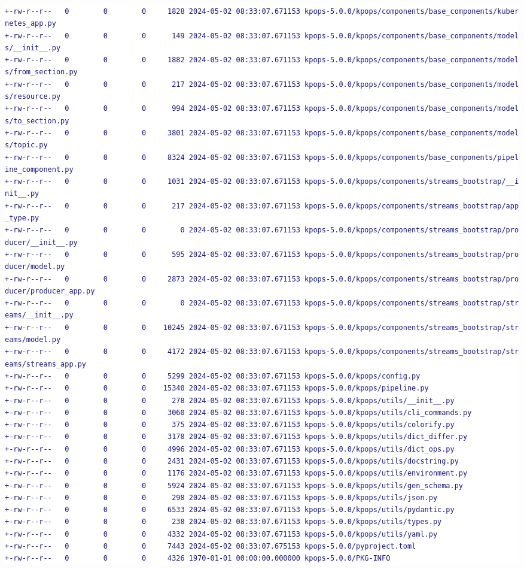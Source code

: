 ```diff
+-rw-r--r--   0        0        0     1828 2024-05-02 08:33:07.671153 kpops-5.0.0/kpops/components/base_components/kubernetes_app.py
+-rw-r--r--   0        0        0      149 2024-05-02 08:33:07.671153 kpops-5.0.0/kpops/components/base_components/models/__init__.py
+-rw-r--r--   0        0        0     1882 2024-05-02 08:33:07.671153 kpops-5.0.0/kpops/components/base_components/models/from_section.py
+-rw-r--r--   0        0        0      217 2024-05-02 08:33:07.671153 kpops-5.0.0/kpops/components/base_components/models/resource.py
+-rw-r--r--   0        0        0      994 2024-05-02 08:33:07.671153 kpops-5.0.0/kpops/components/base_components/models/to_section.py
+-rw-r--r--   0        0        0     3801 2024-05-02 08:33:07.671153 kpops-5.0.0/kpops/components/base_components/models/topic.py
+-rw-r--r--   0        0        0     8324 2024-05-02 08:33:07.671153 kpops-5.0.0/kpops/components/base_components/pipeline_component.py
+-rw-r--r--   0        0        0     1031 2024-05-02 08:33:07.671153 kpops-5.0.0/kpops/components/streams_bootstrap/__init__.py
+-rw-r--r--   0        0        0      217 2024-05-02 08:33:07.671153 kpops-5.0.0/kpops/components/streams_bootstrap/app_type.py
+-rw-r--r--   0        0        0        0 2024-05-02 08:33:07.671153 kpops-5.0.0/kpops/components/streams_bootstrap/producer/__init__.py
+-rw-r--r--   0        0        0      595 2024-05-02 08:33:07.671153 kpops-5.0.0/kpops/components/streams_bootstrap/producer/model.py
+-rw-r--r--   0        0        0     2873 2024-05-02 08:33:07.671153 kpops-5.0.0/kpops/components/streams_bootstrap/producer/producer_app.py
+-rw-r--r--   0        0        0        0 2024-05-02 08:33:07.671153 kpops-5.0.0/kpops/components/streams_bootstrap/streams/__init__.py
+-rw-r--r--   0        0        0    10245 2024-05-02 08:33:07.671153 kpops-5.0.0/kpops/components/streams_bootstrap/streams/model.py
+-rw-r--r--   0        0        0     4172 2024-05-02 08:33:07.671153 kpops-5.0.0/kpops/components/streams_bootstrap/streams/streams_app.py
+-rw-r--r--   0        0        0     5299 2024-05-02 08:33:07.671153 kpops-5.0.0/kpops/config.py
+-rw-r--r--   0        0        0    15340 2024-05-02 08:33:07.671153 kpops-5.0.0/kpops/pipeline.py
+-rw-r--r--   0        0        0      278 2024-05-02 08:33:07.671153 kpops-5.0.0/kpops/utils/__init__.py
+-rw-r--r--   0        0        0     3060 2024-05-02 08:33:07.671153 kpops-5.0.0/kpops/utils/cli_commands.py
+-rw-r--r--   0        0        0      375 2024-05-02 08:33:07.671153 kpops-5.0.0/kpops/utils/colorify.py
+-rw-r--r--   0        0        0     3178 2024-05-02 08:33:07.671153 kpops-5.0.0/kpops/utils/dict_differ.py
+-rw-r--r--   0        0        0     4996 2024-05-02 08:33:07.671153 kpops-5.0.0/kpops/utils/dict_ops.py
+-rw-r--r--   0        0        0     2431 2024-05-02 08:33:07.671153 kpops-5.0.0/kpops/utils/docstring.py
+-rw-r--r--   0        0        0     1176 2024-05-02 08:33:07.671153 kpops-5.0.0/kpops/utils/environment.py
+-rw-r--r--   0        0        0     5924 2024-05-02 08:33:07.671153 kpops-5.0.0/kpops/utils/gen_schema.py
+-rw-r--r--   0        0        0      298 2024-05-02 08:33:07.671153 kpops-5.0.0/kpops/utils/json.py
+-rw-r--r--   0        0        0     6533 2024-05-02 08:33:07.671153 kpops-5.0.0/kpops/utils/pydantic.py
+-rw-r--r--   0        0        0      238 2024-05-02 08:33:07.671153 kpops-5.0.0/kpops/utils/types.py
+-rw-r--r--   0        0        0     4332 2024-05-02 08:33:07.671153 kpops-5.0.0/kpops/utils/yaml.py
+-rw-r--r--   0        0        0     7443 2024-05-02 08:33:07.675153 kpops-5.0.0/pyproject.toml
+-rw-r--r--   0        0        0     4326 1970-01-01 00:00:00.000000 kpops-5.0.0/PKG-INFO
```
